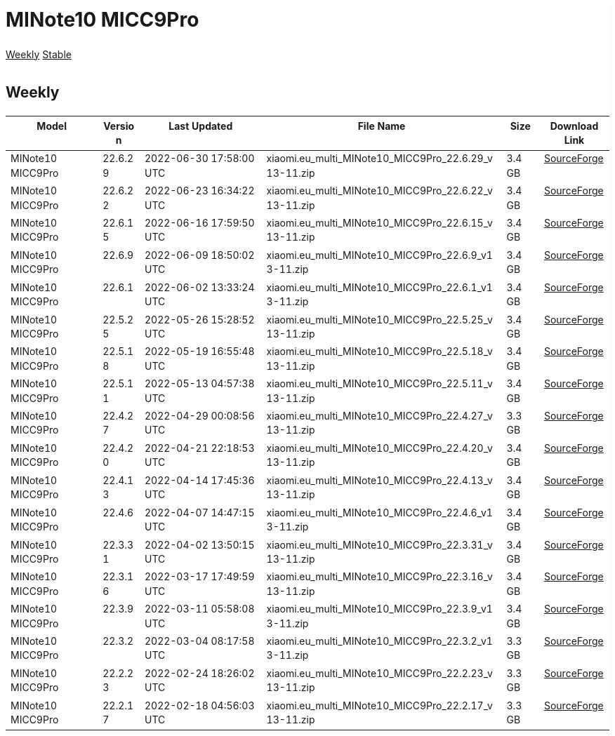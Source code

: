 # MINote10 MICC9Pro
[Weekly](#Weekly)  [Stable](#Stable)
## Weekly
| Model | Version | Last Updated | File Name | Size | Download Link |
| ---- | ---- | ---- | ---- | ---- | ---- |
| MINote10 MICC9Pro | 22.6.29 | 2022-06-30 17:58:00 UTC | xiaomi.eu_multi_MINote10_MICC9Pro_22.6.29_v13-11.zip | 3.4 GB | [SourceForge](https://sourceforge.net/projects/xiaomi-eu-multilang-miui-roms/files/xiaomi.eu/MIUI-WEEKLY-RELEASES/22.6.29/xiaomi.eu_multi_MINote10_MICC9Pro_22.6.29_v13-11.zip/download) |
| MINote10 MICC9Pro | 22.6.22 | 2022-06-23 16:34:22 UTC | xiaomi.eu_multi_MINote10_MICC9Pro_22.6.22_v13-11.zip | 3.4 GB | [SourceForge](https://sourceforge.net/projects/xiaomi-eu-multilang-miui-roms/files/xiaomi.eu/MIUI-WEEKLY-RELEASES/22.6.22/xiaomi.eu_multi_MINote10_MICC9Pro_22.6.22_v13-11.zip/download) |
| MINote10 MICC9Pro | 22.6.15 | 2022-06-16 17:59:50 UTC | xiaomi.eu_multi_MINote10_MICC9Pro_22.6.15_v13-11.zip | 3.4 GB | [SourceForge](https://sourceforge.net/projects/xiaomi-eu-multilang-miui-roms/files/xiaomi.eu/MIUI-WEEKLY-RELEASES/22.6.15/xiaomi.eu_multi_MINote10_MICC9Pro_22.6.15_v13-11.zip/download) |
| MINote10 MICC9Pro | 22.6.9 | 2022-06-09 18:50:02 UTC | xiaomi.eu_multi_MINote10_MICC9Pro_22.6.9_v13-11.zip | 3.4 GB | [SourceForge](https://sourceforge.net/projects/xiaomi-eu-multilang-miui-roms/files/xiaomi.eu/MIUI-WEEKLY-RELEASES/22.6.9/xiaomi.eu_multi_MINote10_MICC9Pro_22.6.9_v13-11.zip/download) |
| MINote10 MICC9Pro | 22.6.1 | 2022-06-02 13:33:24 UTC | xiaomi.eu_multi_MINote10_MICC9Pro_22.6.1_v13-11.zip | 3.4 GB | [SourceForge](https://sourceforge.net/projects/xiaomi-eu-multilang-miui-roms/files/xiaomi.eu/MIUI-WEEKLY-RELEASES/22.6.1/xiaomi.eu_multi_MINote10_MICC9Pro_22.6.1_v13-11.zip/download) |
| MINote10 MICC9Pro | 22.5.25 | 2022-05-26 15:28:52 UTC | xiaomi.eu_multi_MINote10_MICC9Pro_22.5.25_v13-11.zip | 3.4 GB | [SourceForge](https://sourceforge.net/projects/xiaomi-eu-multilang-miui-roms/files/xiaomi.eu/MIUI-WEEKLY-RELEASES/22.5.25/xiaomi.eu_multi_MINote10_MICC9Pro_22.5.25_v13-11.zip/download) |
| MINote10 MICC9Pro | 22.5.18 | 2022-05-19 16:55:48 UTC | xiaomi.eu_multi_MINote10_MICC9Pro_22.5.18_v13-11.zip | 3.4 GB | [SourceForge](https://sourceforge.net/projects/xiaomi-eu-multilang-miui-roms/files/xiaomi.eu/MIUI-WEEKLY-RELEASES/22.5.18/xiaomi.eu_multi_MINote10_MICC9Pro_22.5.18_v13-11.zip/download) |
| MINote10 MICC9Pro | 22.5.11 | 2022-05-13 04:57:38 UTC | xiaomi.eu_multi_MINote10_MICC9Pro_22.5.11_v13-11.zip | 3.4 GB | [SourceForge](https://sourceforge.net/projects/xiaomi-eu-multilang-miui-roms/files/xiaomi.eu/MIUI-WEEKLY-RELEASES/22.5.11/xiaomi.eu_multi_MINote10_MICC9Pro_22.5.11_v13-11.zip/download) |
| MINote10 MICC9Pro | 22.4.27 | 2022-04-29 00:08:56 UTC | xiaomi.eu_multi_MINote10_MICC9Pro_22.4.27_v13-11.zip | 3.3 GB | [SourceForge](https://sourceforge.net/projects/xiaomi-eu-multilang-miui-roms/files/xiaomi.eu/MIUI-WEEKLY-RELEASES/22.4.27/xiaomi.eu_multi_MINote10_MICC9Pro_22.4.27_v13-11.zip/download) |
| MINote10 MICC9Pro | 22.4.20 | 2022-04-21 22:18:53 UTC | xiaomi.eu_multi_MINote10_MICC9Pro_22.4.20_v13-11.zip | 3.4 GB | [SourceForge](https://sourceforge.net/projects/xiaomi-eu-multilang-miui-roms/files/xiaomi.eu/MIUI-WEEKLY-RELEASES/22.4.20/xiaomi.eu_multi_MINote10_MICC9Pro_22.4.20_v13-11.zip/download) |
| MINote10 MICC9Pro | 22.4.13 | 2022-04-14 17:45:36 UTC | xiaomi.eu_multi_MINote10_MICC9Pro_22.4.13_v13-11.zip | 3.4 GB | [SourceForge](https://sourceforge.net/projects/xiaomi-eu-multilang-miui-roms/files/xiaomi.eu/MIUI-WEEKLY-RELEASES/22.4.13/xiaomi.eu_multi_MINote10_MICC9Pro_22.4.13_v13-11.zip/download) |
| MINote10 MICC9Pro | 22.4.6 | 2022-04-07 14:47:15 UTC | xiaomi.eu_multi_MINote10_MICC9Pro_22.4.6_v13-11.zip | 3.4 GB | [SourceForge](https://sourceforge.net/projects/xiaomi-eu-multilang-miui-roms/files/xiaomi.eu/MIUI-WEEKLY-RELEASES/22.4.6/xiaomi.eu_multi_MINote10_MICC9Pro_22.4.6_v13-11.zip/download) |
| MINote10 MICC9Pro | 22.3.31 | 2022-04-02 13:50:15 UTC | xiaomi.eu_multi_MINote10_MICC9Pro_22.3.31_v13-11.zip | 3.4 GB | [SourceForge](https://sourceforge.net/projects/xiaomi-eu-multilang-miui-roms/files/xiaomi.eu/MIUI-WEEKLY-RELEASES/22.3.31/xiaomi.eu_multi_MINote10_MICC9Pro_22.3.31_v13-11.zip/download) |
| MINote10 MICC9Pro | 22.3.16 | 2022-03-17 17:49:59 UTC | xiaomi.eu_multi_MINote10_MICC9Pro_22.3.16_v13-11.zip | 3.4 GB | [SourceForge](https://sourceforge.net/projects/xiaomi-eu-multilang-miui-roms/files/xiaomi.eu/MIUI-WEEKLY-RELEASES/22.3.16/xiaomi.eu_multi_MINote10_MICC9Pro_22.3.16_v13-11.zip/download) |
| MINote10 MICC9Pro | 22.3.9 | 2022-03-11 05:58:08 UTC | xiaomi.eu_multi_MINote10_MICC9Pro_22.3.9_v13-11.zip | 3.4 GB | [SourceForge](https://sourceforge.net/projects/xiaomi-eu-multilang-miui-roms/files/xiaomi.eu/MIUI-WEEKLY-RELEASES/22.3.9/xiaomi.eu_multi_MINote10_MICC9Pro_22.3.9_v13-11.zip/download) |
| MINote10 MICC9Pro | 22.3.2 | 2022-03-04 08:17:58 UTC | xiaomi.eu_multi_MINote10_MICC9Pro_22.3.2_v13-11.zip | 3.3 GB | [SourceForge](https://sourceforge.net/projects/xiaomi-eu-multilang-miui-roms/files/xiaomi.eu/MIUI-WEEKLY-RELEASES/22.3.2/xiaomi.eu_multi_MINote10_MICC9Pro_22.3.2_v13-11.zip/download) |
| MINote10 MICC9Pro | 22.2.23 | 2022-02-24 18:26:02 UTC | xiaomi.eu_multi_MINote10_MICC9Pro_22.2.23_v13-11.zip | 3.3 GB | [SourceForge](https://sourceforge.net/projects/xiaomi-eu-multilang-miui-roms/files/xiaomi.eu/MIUI-WEEKLY-RELEASES/22.2.23/xiaomi.eu_multi_MINote10_MICC9Pro_22.2.23_v13-11.zip/download) |
| MINote10 MICC9Pro | 22.2.17 | 2022-02-18 04:56:03 UTC | xiaomi.eu_multi_MINote10_MICC9Pro_22.2.17_v13-11.zip | 3.3 GB | [SourceForge](https://sourceforge.net/projects/xiaomi-eu-multilang-miui-roms/files/xiaomi.eu/MIUI-WEEKLY-RELEASES/22.2.17/xiaomi.eu_multi_MINote10_MICC9Pro_22.2.17_v13-11.zip/download) |